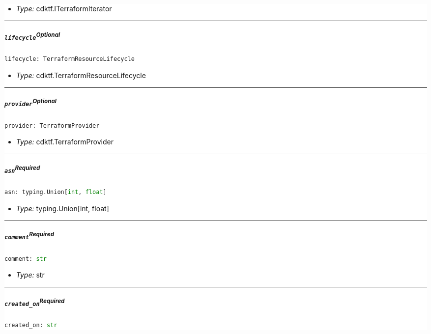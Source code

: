 - *Type:* cdktf.ITerraformIterator

---

##### `lifecycle`<sup>Optional</sup> <a name="lifecycle" id="@cdktf/provider-cloudflare.dataCloudflareListItem.DataCloudflareListItem.property.lifecycle"></a>

```python
lifecycle: TerraformResourceLifecycle
```

- *Type:* cdktf.TerraformResourceLifecycle

---

##### `provider`<sup>Optional</sup> <a name="provider" id="@cdktf/provider-cloudflare.dataCloudflareListItem.DataCloudflareListItem.property.provider"></a>

```python
provider: TerraformProvider
```

- *Type:* cdktf.TerraformProvider

---

##### `asn`<sup>Required</sup> <a name="asn" id="@cdktf/provider-cloudflare.dataCloudflareListItem.DataCloudflareListItem.property.asn"></a>

```python
asn: typing.Union[int, float]
```

- *Type:* typing.Union[int, float]

---

##### `comment`<sup>Required</sup> <a name="comment" id="@cdktf/provider-cloudflare.dataCloudflareListItem.DataCloudflareListItem.property.comment"></a>

```python
comment: str
```

- *Type:* str

---

##### `created_on`<sup>Required</sup> <a name="created_on" id="@cdktf/provider-cloudflare.dataCloudflareListItem.DataCloudflareListItem.property.createdOn"></a>

```python
created_on: str
```
